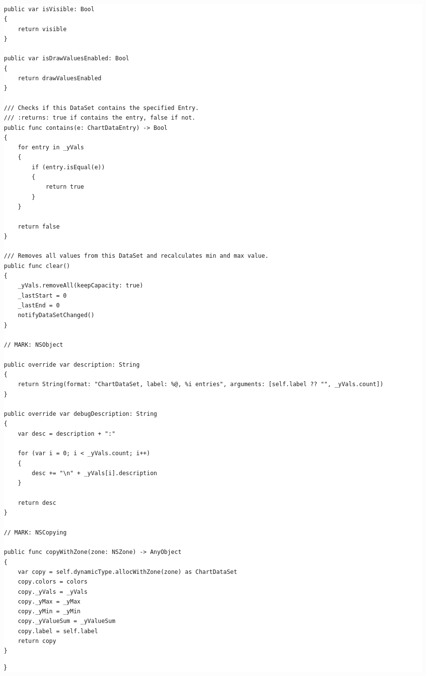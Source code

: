     public var isVisible: Bool
    {
        return visible
    }
    
    public var isDrawValuesEnabled: Bool
    {
        return drawValuesEnabled
    }
    
    /// Checks if this DataSet contains the specified Entry.
    /// :returns: true if contains the entry, false if not.
    public func contains(e: ChartDataEntry) -> Bool
    {
        for entry in _yVals
        {
            if (entry.isEqual(e))
            {
                return true
            }
        }
        
        return false
    }
    
    /// Removes all values from this DataSet and recalculates min and max value.
    public func clear()
    {
        _yVals.removeAll(keepCapacity: true)
        _lastStart = 0
        _lastEnd = 0
        notifyDataSetChanged()
    }

    // MARK: NSObject
    
    public override var description: String
    {
        return String(format: "ChartDataSet, label: %@, %i entries", arguments: [self.label ?? "", _yVals.count])
    }
    
    public override var debugDescription: String
    {
        var desc = description + ":"
        
        for (var i = 0; i < _yVals.count; i++)
        {
            desc += "\n" + _yVals[i].description
        }
        
        return desc
    }
    
    // MARK: NSCopying
    
    public func copyWithZone(zone: NSZone) -> AnyObject
    {
        var copy = self.dynamicType.allocWithZone(zone) as ChartDataSet
        copy.colors = colors
        copy._yVals = _yVals
        copy._yMax = _yMax
        copy._yMin = _yMin
        copy._yValueSum = _yValueSum
        copy.label = self.label
        return copy
    }
}
